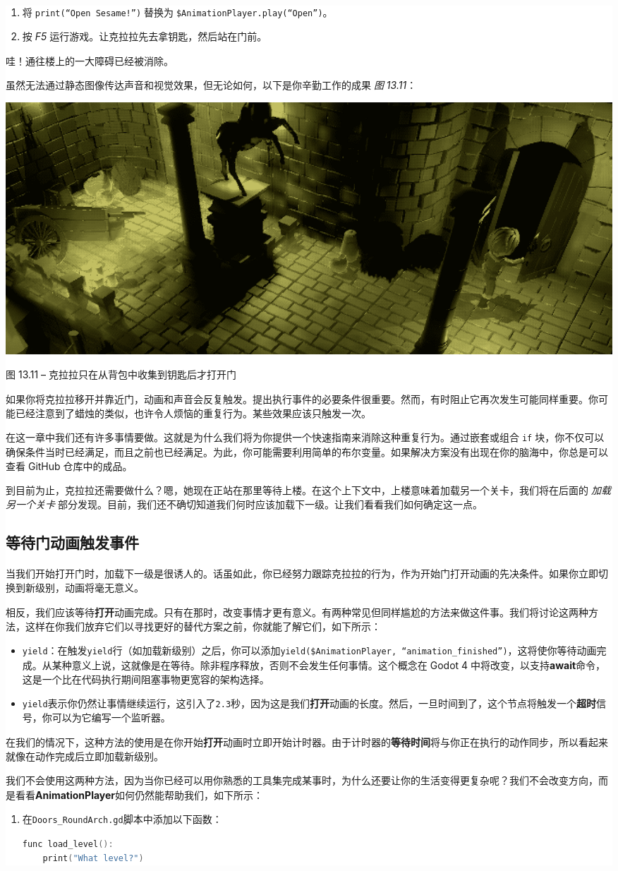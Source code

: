 1.  将 `print(“Open Sesame!”)` 替换为 `$AnimationPlayer.play(“Open”)`。

1.  按 *F5* 运行游戏。让克拉拉先去拿钥匙，然后站在门前。

哇！通往楼上的一大障碍已经被消除。

虽然无法通过静态图像传达声音和视觉效果，但无论如何，以下是你辛勤工作的成果 *图 13.11*：

![图 13.11 – 克拉拉只在从背包中收集到钥匙后才打开门](img/Figure_13.11_B17473.jpg)

图 13.11 – 克拉拉只在从背包中收集到钥匙后才打开门

如果你将克拉拉移开并靠近门，动画和声音会反复触发。提出执行事件的必要条件很重要。然而，有时阻止它再次发生可能同样重要。你可能已经注意到了蜡烛的类似，也许令人烦恼的重复行为。某些效果应该只触发一次。

在这一章中我们还有许多事情要做。这就是为什么我们将为你提供一个快速指南来消除这种重复行为。通过嵌套或组合 `if` 块，你不仅可以确保条件当时已经满足，而且之前也已经满足。为此，你可能需要利用简单的布尔变量。如果解决方案没有出现在你的脑海中，你总是可以查看 GitHub 仓库中的成品。

到目前为止，克拉拉还需要做什么？嗯，她现在正站在那里等待上楼。在这个上下文中，上楼意味着加载另一个关卡，我们将在后面的 *加载另一个关卡* 部分发现。目前，我们还不确切知道我们何时应该加载下一级。让我们看看我们如何确定这一点。

## 等待门动画触发事件

当我们开始打开门时，加载下一级是很诱人的。话虽如此，你已经努力跟踪克拉拉的行为，作为开始门打开动画的先决条件。如果你立即切换到新级别，动画将毫无意义。

相反，我们应该等待**打开**动画完成。只有在那时，改变事情才更有意义。有两种常见但同样尴尬的方法来做这件事。我们将讨论这两种方法，这样在你我们放弃它们以寻找更好的替代方案之前，你就能了解它们，如下所示：

+   `yield`：在触发`yield`行（如加载新级别）之后，你可以添加`yield($AnimationPlayer, “animation_finished”)`，这将使你等待动画完成。从某种意义上说，这就像是在等待。除非程序释放，否则不会发生任何事情。这个概念在 Godot 4 中将改变，以支持**await**命令，这是一个比在代码执行期间阻塞事物更宽容的架构选择。

+   `yield`表示你仍然让事情继续运行，这引入了`2.3`秒，因为这是我们**打开**动画的长度。然后，一旦时间到了，这个节点将触发一个**超时**信号，你可以为它编写一个监听器。

在我们的情况下，这种方法的使用是在你开始**打开**动画时立即开始计时器。由于计时器的**等待时间**将与你正在执行的动作同步，所以看起来就像在动作完成后立即加载新级别。

我们不会使用这两种方法，因为当你已经可以用你熟悉的工具集完成某事时，为什么还要让你的生活变得更复杂呢？我们不会改变方向，而是看看**AnimationPlayer**如何仍然能帮助我们，如下所示：

1.  在`Doors_RoundArch.gd`脚本中添加以下函数：

    ```cpp
    func load_level():
        print("What level?") 
    ```
